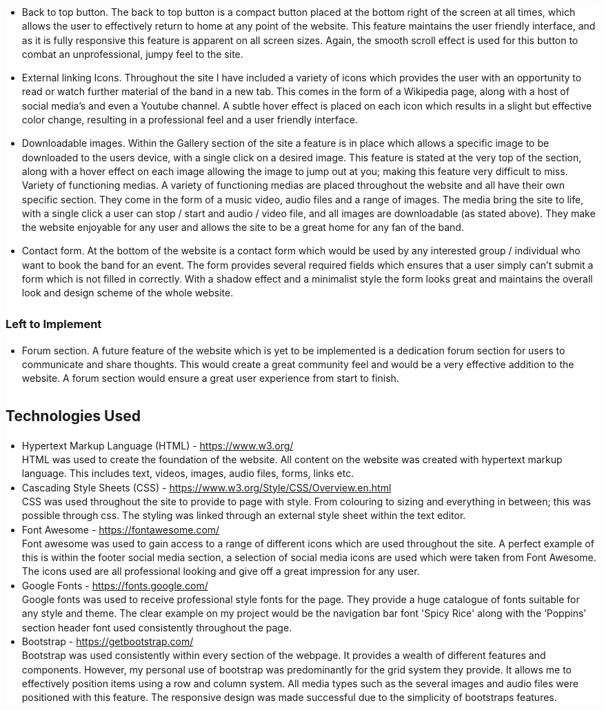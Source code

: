 * Back to top button.
The back to top button is a compact button placed at the bottom right of the screen at all times, which allows the user to effectively return to home at any point of the website. This feature maintains the user friendly interface, and as it is fully responsive this feature is apparent on all screen sizes. Again, the smooth scroll effect is used for this button to combat an unprofessional, jumpy feel to the site.

* External linking Icons.
Throughout the site I have included a variety of icons which provides the user with an opportunity to read or watch further material of the band in a new tab.  This comes in the form of a Wikipedia page, along with a host of social media’s and even a Youtube channel. A subtle hover effect is placed on each icon which results in a slight but effective color change, resulting in a professional feel and a user friendly interface. 

* Downloadable images. 
Within the Gallery section of the site a feature is in place which allows a specific image to be downloaded to the users device, with a single click on a desired image. This feature is stated at the very top of the section, along with a hover effect on each image allowing the image to jump out at you; making this feature very difficult to miss. 
Variety of functioning medias.
A variety of functioning medias are placed throughout the website and all have their own specific section. They come in the form of a music video, audio files and a range of images. The media bring the site to life, with a single click a user can stop / start and audio / video file, and all images are downloadable (as stated above). They make the website enjoyable for any user and allows the site to be a great home for any fan of the band. 

* Contact form.
At the bottom of the website is a contact form which would be used by any interested group / individual who want to book the band for an event. The form provides several required fields which ensures that a user simply can’t submit a form which is not filled in correctly. With a shadow effect and a minimalist style the form looks great and maintains the overall look and design scheme of the whole website. 

### Left to Implement
* Forum section.
A future feature of the website which is yet to be implemented is a dedication forum section for users to communicate and share thoughts. This would create a great community feel and would be a very effective addition to the website. A forum section would ensure a great user experience from start to finish.

## Technologies Used
* Hypertext Markup Language (HTML) - https://www.w3.org/  
HTML was used to create the foundation of the website. All content on the website was created with hypertext markup language. This includes text, videos, images, audio files, forms, links etc. 
* Cascading Style Sheets (CSS) - https://www.w3.org/Style/CSS/Overview.en.html  
CSS was used throughout the site to provide to page with style. From colouring to sizing and everything in between; this was possible through css. The styling was linked through an external style sheet within the text editor.  
* Font Awesome - https://fontawesome.com/  
Font awesome was used to gain access to a range of different icons which are used throughout the site. A perfect example of this is within the footer social media section, a selection of social media icons are used which were taken from Font Awesome. The icons used are all professional looking and give off a great impression for any user.
* Google Fonts - https://fonts.google.com/  
Google fonts was used to receive professional style fonts for the page. They provide a huge catalogue of fonts suitable for any style and theme. The clear example on my project would be the navigation bar font 'Spicy Rice' along with the ‘Poppins’ section header font used consistently throughout the page. 
* Bootstrap - https://getbootstrap.com/  
Bootstrap was used consistently within every section of the webpage. It provides a wealth of different features and components. However, my personal use of bootstrap was predominantly for the grid system they provide. It allows me to effectively position items using a row and column system. All media types such as the several images and audio files were positioned with this feature. The responsive design was made successful due to the simplicity of bootstraps features. 